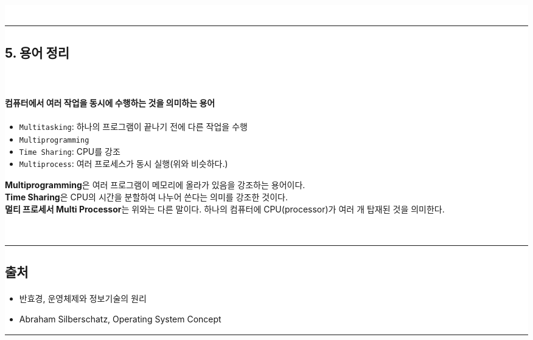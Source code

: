<br/>

<hr/>

## 5. 용어 정리

<br/>

#### 컴퓨터에서 여러 작업을 동시에 수행하는 것을 의미하는 용어

- `Multitasking`: 하나의 프로그램이 끝나기 전에 다른 작업을 수행
- `Multiprogramming`
- `Time Sharing`: CPU를 강조
- `Multiprocess`: 여러 프로세스가 동시 실행(위와 비슷하다.)

**Multiprogramming**은 여러 프로그램이 메모리에 올라가 있음을 강조하는 용어이다.<br/>
**Time Sharing**은 CPU의 시간을 분할하여 나누어 쓴다는 의미를 강조한 것이다.<br/>
**멀티 프로세서 Multi Processor**는 위와는 다른 말이다. 하나의 컴퓨터에 CPU(processor)가 여러 개 탑재된 것을 의미한다.


<br/>

<hr/>

## 출처

- 반효경, 운영체제와 정보기술의 원리

- Abraham Silberschatz, Operating System Concept

<hr/>